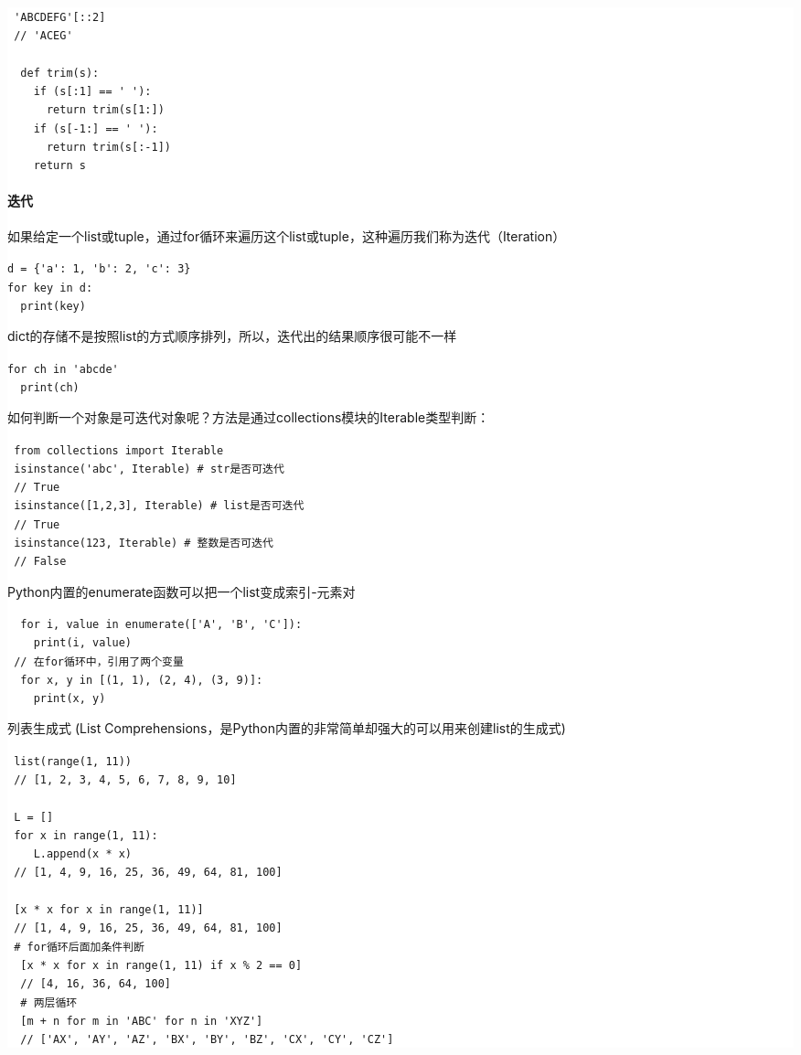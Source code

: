 ```
 'ABCDEFG'[::2]
 // 'ACEG'

  def trim(s):
    if (s[:1] == ' '):
      return trim(s[1:])
    if (s[-1:] == ' '):
      return trim(s[:-1])
    return s
```
  
#### 迭代

如果给定一个list或tuple，通过for循环来遍历这个list或tuple，这种遍历我们称为迭代（Iteration）

```
d = {'a': 1, 'b': 2, 'c': 3}
for key in d:
  print(key)
```
  
dict的存储不是按照list的方式顺序排列，所以，迭代出的结果顺序很可能不一样

```
for ch in 'abcde'
  print(ch)
```

如何判断一个对象是可迭代对象呢？方法是通过collections模块的Iterable类型判断：

```
 from collections import Iterable
 isinstance('abc', Iterable) # str是否可迭代
 // True
 isinstance([1,2,3], Iterable) # list是否可迭代
 // True
 isinstance(123, Iterable) # 整数是否可迭代
 // False
```

 Python内置的enumerate函数可以把一个list变成索引-元素对
 
```
  for i, value in enumerate(['A', 'B', 'C']):
    print(i, value)
 // 在for循环中，引用了两个变量 
  for x, y in [(1, 1), (2, 4), (3, 9)]:
    print(x, y)
```

列表生成式 (List Comprehensions，是Python内置的非常简单却强大的可以用来创建list的生成式)
 
``` 
 list(range(1, 11))
 // [1, 2, 3, 4, 5, 6, 7, 8, 9, 10]

 L = []
 for x in range(1, 11):
    L.append(x * x)
 // [1, 4, 9, 16, 25, 36, 49, 64, 81, 100]

 [x * x for x in range(1, 11)]
 // [1, 4, 9, 16, 25, 36, 49, 64, 81, 100]
 # for循环后面加条件判断
  [x * x for x in range(1, 11) if x % 2 == 0]
  // [4, 16, 36, 64, 100]
  # 两层循环
  [m + n for m in 'ABC' for n in 'XYZ']
  // ['AX', 'AY', 'AZ', 'BX', 'BY', 'BZ', 'CX', 'CY', 'CZ']
```